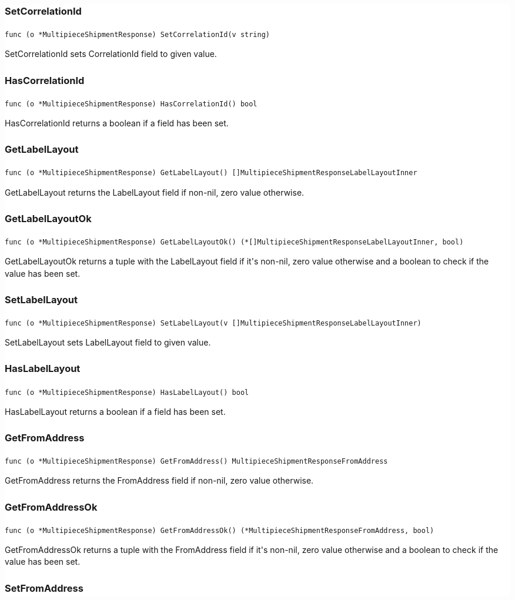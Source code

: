 ### SetCorrelationId

`func (o *MultipieceShipmentResponse) SetCorrelationId(v string)`

SetCorrelationId sets CorrelationId field to given value.

### HasCorrelationId

`func (o *MultipieceShipmentResponse) HasCorrelationId() bool`

HasCorrelationId returns a boolean if a field has been set.

### GetLabelLayout

`func (o *MultipieceShipmentResponse) GetLabelLayout() []MultipieceShipmentResponseLabelLayoutInner`

GetLabelLayout returns the LabelLayout field if non-nil, zero value otherwise.

### GetLabelLayoutOk

`func (o *MultipieceShipmentResponse) GetLabelLayoutOk() (*[]MultipieceShipmentResponseLabelLayoutInner, bool)`

GetLabelLayoutOk returns a tuple with the LabelLayout field if it's non-nil, zero value otherwise
and a boolean to check if the value has been set.

### SetLabelLayout

`func (o *MultipieceShipmentResponse) SetLabelLayout(v []MultipieceShipmentResponseLabelLayoutInner)`

SetLabelLayout sets LabelLayout field to given value.

### HasLabelLayout

`func (o *MultipieceShipmentResponse) HasLabelLayout() bool`

HasLabelLayout returns a boolean if a field has been set.

### GetFromAddress

`func (o *MultipieceShipmentResponse) GetFromAddress() MultipieceShipmentResponseFromAddress`

GetFromAddress returns the FromAddress field if non-nil, zero value otherwise.

### GetFromAddressOk

`func (o *MultipieceShipmentResponse) GetFromAddressOk() (*MultipieceShipmentResponseFromAddress, bool)`

GetFromAddressOk returns a tuple with the FromAddress field if it's non-nil, zero value otherwise
and a boolean to check if the value has been set.

### SetFromAddress
